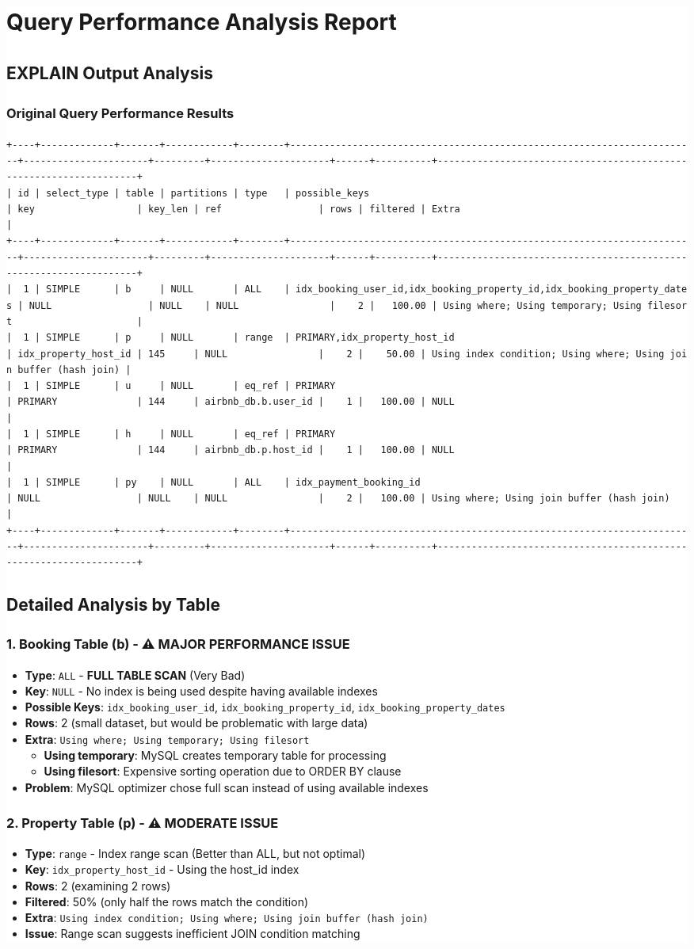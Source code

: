 # Query Performance Analysis Report

## EXPLAIN Output Analysis

### Original Query Performance Results

```
+----+-------------+-------+------------+--------+------------------------------------------------------------------------+----------------------+---------+---------------------+------+----------+-------------------------------------------------------------------+
| id | select_type | table | partitions | type   | possible_keys                                                          | key                  | key_len | ref                 | rows | filtered | Extra                                                             |
+----+-------------+-------+------------+--------+------------------------------------------------------------------------+----------------------+---------+---------------------+------+----------+-------------------------------------------------------------------+
|  1 | SIMPLE      | b     | NULL       | ALL    | idx_booking_user_id,idx_booking_property_id,idx_booking_property_dates | NULL                 | NULL    | NULL                |    2 |   100.00 | Using where; Using temporary; Using filesort                      |
|  1 | SIMPLE      | p     | NULL       | range  | PRIMARY,idx_property_host_id                                           | idx_property_host_id | 145     | NULL                |    2 |    50.00 | Using index condition; Using where; Using join buffer (hash join) |
|  1 | SIMPLE      | u     | NULL       | eq_ref | PRIMARY                                                                | PRIMARY              | 144     | airbnb_db.b.user_id |    1 |   100.00 | NULL                                                              |
|  1 | SIMPLE      | h     | NULL       | eq_ref | PRIMARY                                                                | PRIMARY              | 144     | airbnb_db.p.host_id |    1 |   100.00 | NULL                                                              |
|  1 | SIMPLE      | py    | NULL       | ALL    | idx_payment_booking_id                                                 | NULL                 | NULL    | NULL                |    2 |   100.00 | Using where; Using join buffer (hash join)                        |
+----+-------------+-------+------------+--------+------------------------------------------------------------------------+----------------------+---------+---------------------+------+----------+-------------------------------------------------------------------+
```

## Detailed Analysis by Table

### 1. Booking Table (b) - ⚠️ **MAJOR PERFORMANCE ISSUE**
- **Type**: `ALL` - **FULL TABLE SCAN** (Very Bad)
- **Key**: `NULL` - No index is being used despite having available indexes
- **Possible Keys**: `idx_booking_user_id`, `idx_booking_property_id`, `idx_booking_property_dates`
- **Rows**: 2 (small dataset, but would be problematic with large data)
- **Extra**: `Using where; Using temporary; Using filesort`
  - **Using temporary**: MySQL creates temporary table for processing
  - **Using filesort**: Expensive sorting operation due to ORDER BY clause
- **Problem**: MySQL optimizer chose full scan instead of using available indexes

### 2. Property Table (p) - ⚠️ **MODERATE ISSUE**
- **Type**: `range` - Index range scan (Better than ALL, but not optimal)
- **Key**: `idx_property_host_id` - Using the host_id index
- **Rows**: 2 (examining 2 rows)
- **Filtered**: 50% (only half the rows match the condition)
- **Extra**: `Using index condition; Using where; Using join buffer (hash join)`
- **Issue**: Range scan suggests inefficient JOIN condition matching
